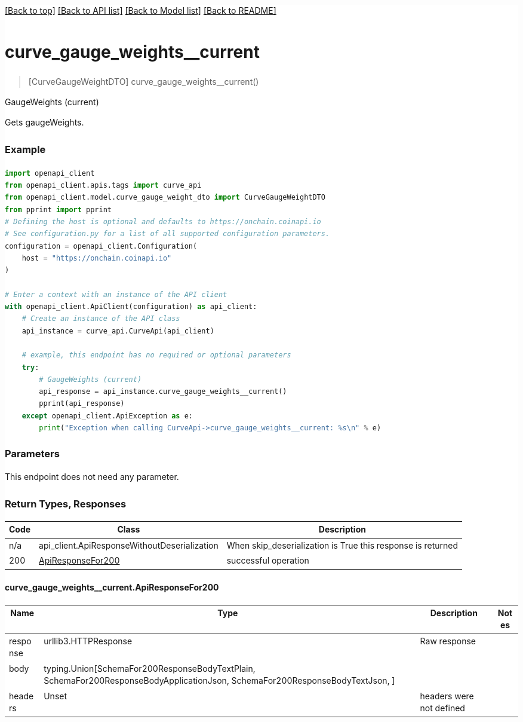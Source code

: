[[Back to top]](#__pageTop) [[Back to API list]](../../../README.md#documentation-for-api-endpoints) [[Back to Model list]](../../../README.md#documentation-for-models) [[Back to README]](../../../README.md)

# **curve_gauge_weights__current**
<a id="curve_gauge_weights__current"></a>
> [CurveGaugeWeightDTO] curve_gauge_weights__current()

GaugeWeights (current)

Gets gaugeWeights.

### Example

```python
import openapi_client
from openapi_client.apis.tags import curve_api
from openapi_client.model.curve_gauge_weight_dto import CurveGaugeWeightDTO
from pprint import pprint
# Defining the host is optional and defaults to https://onchain.coinapi.io
# See configuration.py for a list of all supported configuration parameters.
configuration = openapi_client.Configuration(
    host = "https://onchain.coinapi.io"
)

# Enter a context with an instance of the API client
with openapi_client.ApiClient(configuration) as api_client:
    # Create an instance of the API class
    api_instance = curve_api.CurveApi(api_client)

    # example, this endpoint has no required or optional parameters
    try:
        # GaugeWeights (current)
        api_response = api_instance.curve_gauge_weights__current()
        pprint(api_response)
    except openapi_client.ApiException as e:
        print("Exception when calling CurveApi->curve_gauge_weights__current: %s\n" % e)
```
### Parameters
This endpoint does not need any parameter.

### Return Types, Responses

Code | Class | Description
------------- | ------------- | -------------
n/a | api_client.ApiResponseWithoutDeserialization | When skip_deserialization is True this response is returned
200 | [ApiResponseFor200](#curve_gauge_weights__current.ApiResponseFor200) | successful operation

#### curve_gauge_weights__current.ApiResponseFor200
Name | Type | Description  | Notes
------------- | ------------- | ------------- | -------------
response | urllib3.HTTPResponse | Raw response |
body | typing.Union[SchemaFor200ResponseBodyTextPlain, SchemaFor200ResponseBodyApplicationJson, SchemaFor200ResponseBodyTextJson, ] |  |
headers | Unset | headers were not defined |
